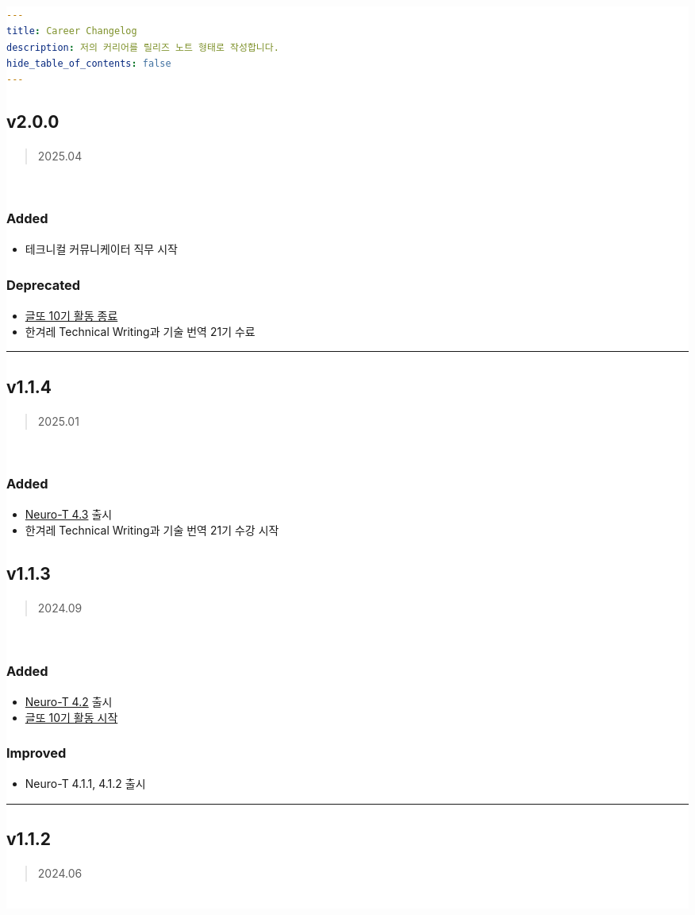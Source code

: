 ```yaml
---
title: Career Changelog
description: 저의 커리어를 릴리즈 노트 형태로 작성합니다. 
hide_table_of_contents: false
---
```


## v2.0.0
> 2025.04
<br />

### Added
- 테크니컬 커뮤니케이터 직무 시작

### Deprecated
- [글또 10기 활동 종료](/blog/writing/geultto/10/review) 
- 한겨레 Technical Writing과 기술 번역 21기 수료

---


## v1.1.4
> 2025.01
<br />

### Added
- [Neuro-T 4.3](https://www.aitimes.kr/news/articleView.html?idxno=33605) 출시
- 한겨레 Technical Writing과 기술 번역 21기 수강 시작


## v1.1.3
> 2024.09
<br />

### Added
- [Neuro-T 4.2](https://www.aitimes.com/news/articleView.html?idxno=160804) 출시
- [글또 10기 활동 시작](/blog/writing/geultto/10/preview)

### Improved
- Neuro-T 4.1.1, 4.1.2 출시


---

## v1.1.2
> 2024.06
<br />
